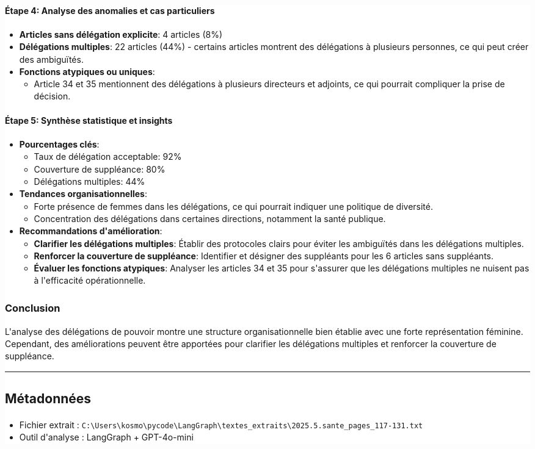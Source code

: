 #### Étape 4: Analyse des anomalies et cas particuliers
- **Articles sans délégation explicite**: 4 articles (8%)
- **Délégations multiples**: 22 articles (44%) - certains articles montrent des délégations à plusieurs personnes, ce qui peut créer des ambiguïtés.
- **Fonctions atypiques ou uniques**: 
  - Article 34 et 35 mentionnent des délégations à plusieurs directeurs et adjoints, ce qui pourrait compliquer la prise de décision.

#### Étape 5: Synthèse statistique et insights
- **Pourcentages clés**:
  - Taux de délégation acceptable: 92%
  - Couverture de suppléance: 80%
  - Délégations multiples: 44%
- **Tendances organisationnelles**:
  - Forte présence de femmes dans les délégations, ce qui pourrait indiquer une politique de diversité.
  - Concentration des délégations dans certaines directions, notamment la santé publique.
- **Recommandations d'amélioration**:
  - **Clarifier les délégations multiples**: Établir des protocoles clairs pour éviter les ambiguïtés dans les délégations multiples.
  - **Renforcer la couverture de suppléance**: Identifier et désigner des suppléants pour les 6 articles sans suppléants.
  - **Évaluer les fonctions atypiques**: Analyser les articles 34 et 35 pour s'assurer que les délégations multiples ne nuisent pas à l'efficacité opérationnelle.

### Conclusion
L'analyse des délégations de pouvoir montre une structure organisationnelle bien établie avec une forte représentation féminine. Cependant, des améliorations peuvent être apportées pour clarifier les délégations multiples et renforcer la couverture de suppléance.

---

## Métadonnées
- Fichier extrait : `C:\Users\kosmo\pycode\LangGraph\textes_extraits\2025.5.sante_pages_117-131.txt`
- Outil d'analyse : LangGraph + GPT-4o-mini
